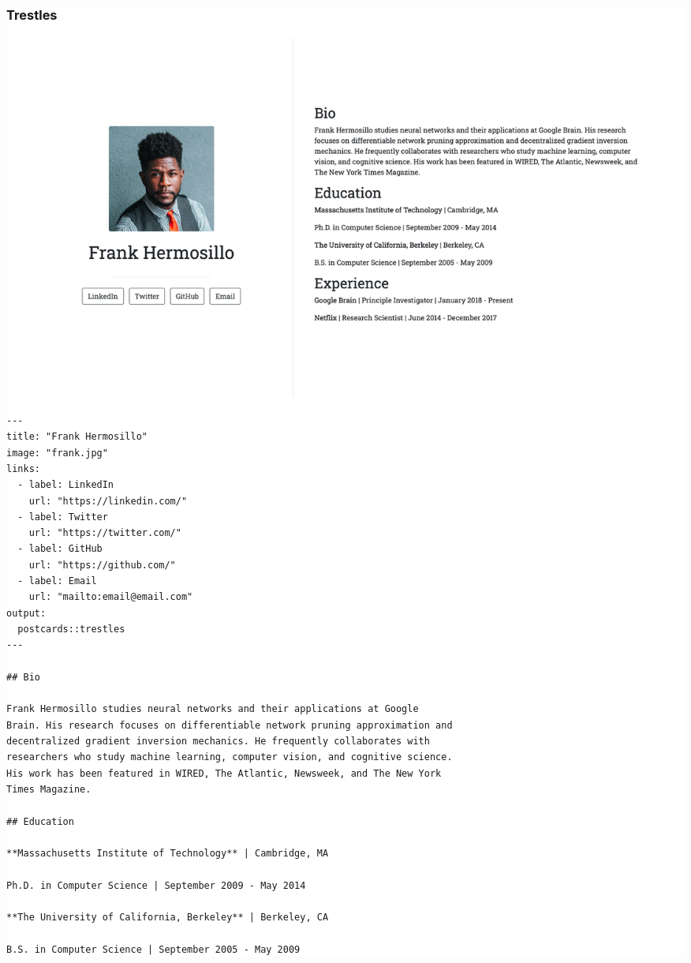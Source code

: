 ### Trestles

<p align="center"><img src="man/figures/trestles-preview.png" width="800px"></p>

```
---
title: "Frank Hermosillo"
image: "frank.jpg"
links:
  - label: LinkedIn
    url: "https://linkedin.com/"
  - label: Twitter
    url: "https://twitter.com/"
  - label: GitHub
    url: "https://github.com/"
  - label: Email
    url: "mailto:email@email.com"
output:
  postcards::trestles
---
 
## Bio

Frank Hermosillo studies neural networks and their applications at Google 
Brain. His research focuses on differentiable network pruning approximation and 
decentralized gradient inversion mechanics. He frequently collaborates with 
researchers who study machine learning, computer vision, and cognitive science.
His work has been featured in WIRED, The Atlantic, Newsweek, and The New York 
Times Magazine.

## Education

**Massachusetts Institute of Technology** | Cambridge, MA

Ph.D. in Computer Science | September 2009 - May 2014

**The University of California, Berkeley** | Berkeley, CA

B.S. in Computer Science | September 2005 - May 2009
```